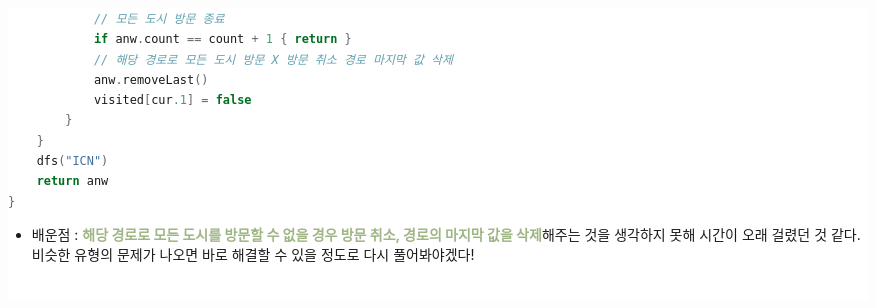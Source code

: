```swift
            // 모든 도시 방문 종료
            if anw.count == count + 1 { return }
            // 해당 경로로 모든 도시 방문 X 방문 취소 경로 마지막 값 삭제
            anw.removeLast()
            visited[cur.1] = false
        }
    }
    dfs("ICN")
    return anw
}

```

- 배운점
  : <span style="color:#9fb584">**해당 경로로 모든 도시를 방문할 수 없을 경우 방문 취소, 경로의 마지막 값을 삭제**</span>해주는 것을 생각하지 못해 시간이 오래 걸렸던 것 같다. 비슷한 유형의 문제가 나오면 바로 해결할 수 있을 정도로 다시 풀어봐야겠다!

<br />

[^footnote]: The footnote source
[^fn-nth-2]: The 2nd footnote source

